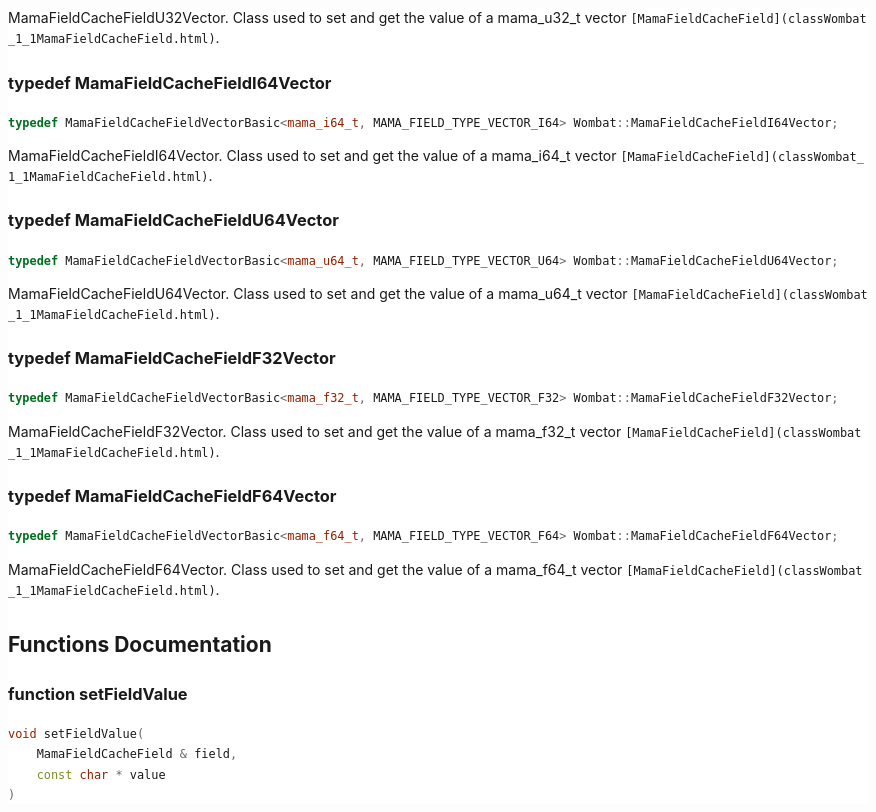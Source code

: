 MamaFieldCacheFieldU32Vector. Class used to set and get the value of a mama_u32_t vector `[MamaFieldCacheField](classWombat_1_1MamaFieldCacheField.html)`. 


### typedef MamaFieldCacheFieldI64Vector

```cpp
typedef MamaFieldCacheFieldVectorBasic<mama_i64_t, MAMA_FIELD_TYPE_VECTOR_I64> Wombat::MamaFieldCacheFieldI64Vector;
```


MamaFieldCacheFieldI64Vector. Class used to set and get the value of a mama_i64_t vector `[MamaFieldCacheField](classWombat_1_1MamaFieldCacheField.html)`. 


### typedef MamaFieldCacheFieldU64Vector

```cpp
typedef MamaFieldCacheFieldVectorBasic<mama_u64_t, MAMA_FIELD_TYPE_VECTOR_U64> Wombat::MamaFieldCacheFieldU64Vector;
```


MamaFieldCacheFieldU64Vector. Class used to set and get the value of a mama_u64_t vector `[MamaFieldCacheField](classWombat_1_1MamaFieldCacheField.html)`. 


### typedef MamaFieldCacheFieldF32Vector

```cpp
typedef MamaFieldCacheFieldVectorBasic<mama_f32_t, MAMA_FIELD_TYPE_VECTOR_F32> Wombat::MamaFieldCacheFieldF32Vector;
```


MamaFieldCacheFieldF32Vector. Class used to set and get the value of a mama_f32_t vector `[MamaFieldCacheField](classWombat_1_1MamaFieldCacheField.html)`. 


### typedef MamaFieldCacheFieldF64Vector

```cpp
typedef MamaFieldCacheFieldVectorBasic<mama_f64_t, MAMA_FIELD_TYPE_VECTOR_F64> Wombat::MamaFieldCacheFieldF64Vector;
```


MamaFieldCacheFieldF64Vector. Class used to set and get the value of a mama_f64_t vector `[MamaFieldCacheField](classWombat_1_1MamaFieldCacheField.html)`. 



## Functions Documentation

### function setFieldValue

```cpp
void setFieldValue(
    MamaFieldCacheField & field,
    const char * value
)
```
